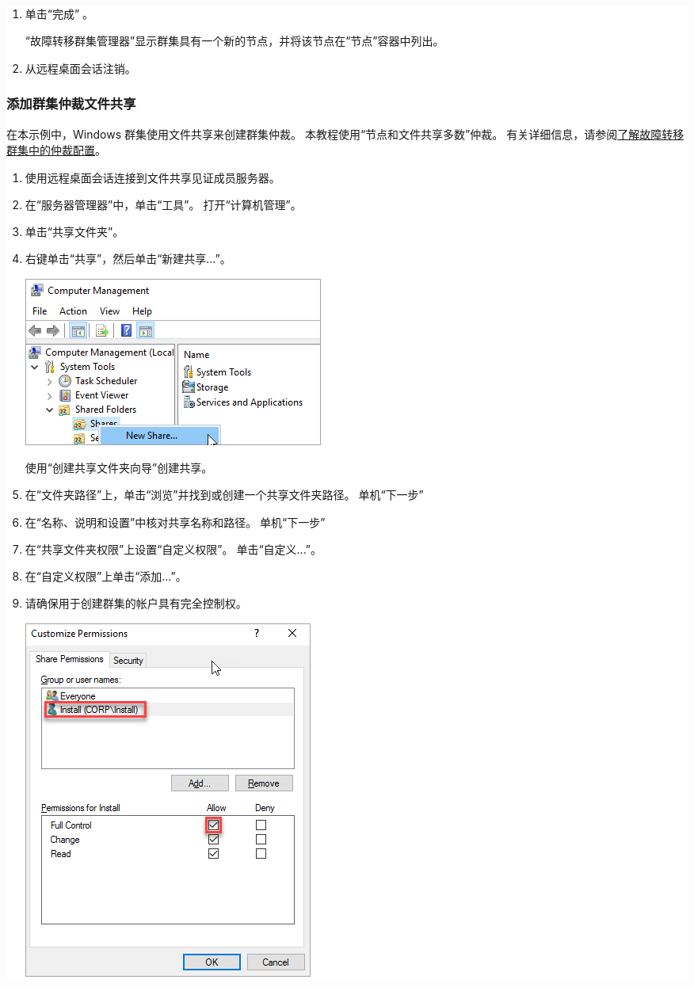 1. 单击“完成” 。

    “故障转移群集管理器”显示群集具有一个新的节点，并将该节点在“节点”容器中列出。

10. 从远程桌面会话注销。

### <a name="add-a-cluster-quorum-file-share"></a>添加群集仲裁文件共享

在本示例中，Windows 群集使用文件共享来创建群集仲裁。 本教程使用“节点和文件共享多数”仲裁。 有关详细信息，请参阅[了解故障转移群集中的仲裁配置](http://technet.microsoft.com/zh-cn/library/cc731739.aspx)。

1. 使用远程桌面会话连接到文件共享见证成员服务器。

1. 在“服务器管理器”中，单击“工具”。 打开“计算机管理”。

1. 单击“共享文件夹”。

1. 右键单击“共享”，然后单击“新建共享...”。

    ![新建共享](./media/virtual-machines-windows-portal-sql-availability-group-tutorial/48-newshare.png)

    使用“创建共享文件夹向导”创建共享。

1. 在“文件夹路径”上，单击“浏览”并找到或创建一个共享文件夹路径。 单机“下一步”

1. 在“名称、说明和设置”中核对共享名称和路径。 单机“下一步”

1. 在“共享文件夹权限”上设置“自定义权限”。 单击“自定义...”。

1. 在“自定义权限”上单击“添加...”。

1. 请确保用于创建群集的帐户具有完全控制权。

    ![新建共享](./media/virtual-machines-windows-portal-sql-availability-group-tutorial/50-filesharepermissions.png)
